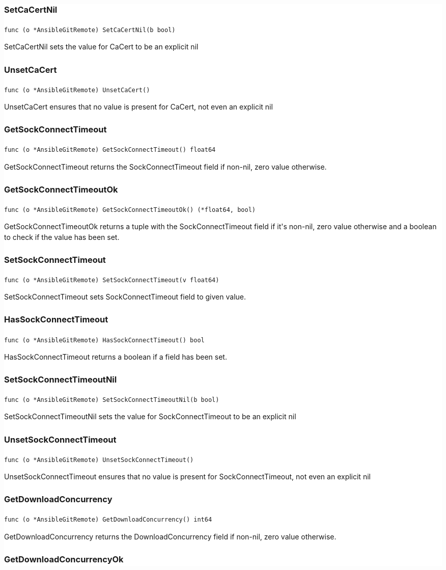 ### SetCaCertNil

`func (o *AnsibleGitRemote) SetCaCertNil(b bool)`

 SetCaCertNil sets the value for CaCert to be an explicit nil

### UnsetCaCert
`func (o *AnsibleGitRemote) UnsetCaCert()`

UnsetCaCert ensures that no value is present for CaCert, not even an explicit nil
### GetSockConnectTimeout

`func (o *AnsibleGitRemote) GetSockConnectTimeout() float64`

GetSockConnectTimeout returns the SockConnectTimeout field if non-nil, zero value otherwise.

### GetSockConnectTimeoutOk

`func (o *AnsibleGitRemote) GetSockConnectTimeoutOk() (*float64, bool)`

GetSockConnectTimeoutOk returns a tuple with the SockConnectTimeout field if it's non-nil, zero value otherwise
and a boolean to check if the value has been set.

### SetSockConnectTimeout

`func (o *AnsibleGitRemote) SetSockConnectTimeout(v float64)`

SetSockConnectTimeout sets SockConnectTimeout field to given value.

### HasSockConnectTimeout

`func (o *AnsibleGitRemote) HasSockConnectTimeout() bool`

HasSockConnectTimeout returns a boolean if a field has been set.

### SetSockConnectTimeoutNil

`func (o *AnsibleGitRemote) SetSockConnectTimeoutNil(b bool)`

 SetSockConnectTimeoutNil sets the value for SockConnectTimeout to be an explicit nil

### UnsetSockConnectTimeout
`func (o *AnsibleGitRemote) UnsetSockConnectTimeout()`

UnsetSockConnectTimeout ensures that no value is present for SockConnectTimeout, not even an explicit nil
### GetDownloadConcurrency

`func (o *AnsibleGitRemote) GetDownloadConcurrency() int64`

GetDownloadConcurrency returns the DownloadConcurrency field if non-nil, zero value otherwise.

### GetDownloadConcurrencyOk
